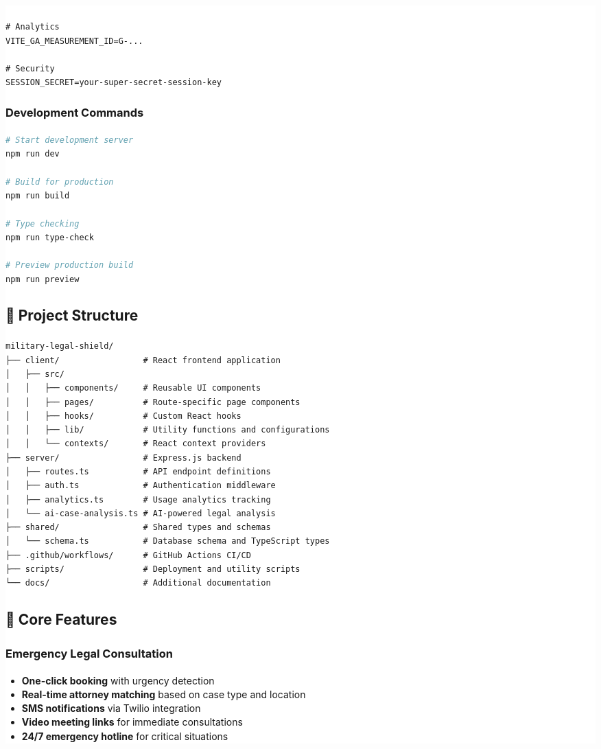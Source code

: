 ```env

# Analytics
VITE_GA_MEASUREMENT_ID=G-...

# Security
SESSION_SECRET=your-super-secret-session-key
```

### Development Commands

```bash
# Start development server
npm run dev

# Build for production
npm run build

# Type checking
npm run type-check

# Preview production build
npm run preview
```

## 📁 Project Structure

```
military-legal-shield/
├── client/                 # React frontend application
│   ├── src/
│   │   ├── components/     # Reusable UI components
│   │   ├── pages/          # Route-specific page components
│   │   ├── hooks/          # Custom React hooks
│   │   ├── lib/            # Utility functions and configurations
│   │   └── contexts/       # React context providers
├── server/                 # Express.js backend
│   ├── routes.ts           # API endpoint definitions
│   ├── auth.ts             # Authentication middleware
│   ├── analytics.ts        # Usage analytics tracking
│   └── ai-case-analysis.ts # AI-powered legal analysis
├── shared/                 # Shared types and schemas
│   └── schema.ts           # Database schema and TypeScript types
├── .github/workflows/      # GitHub Actions CI/CD
├── scripts/                # Deployment and utility scripts
└── docs/                   # Additional documentation
```

## 🔧 Core Features

### Emergency Legal Consultation
- **One-click booking** with urgency detection
- **Real-time attorney matching** based on case type and location
- **SMS notifications** via Twilio integration
- **Video meeting links** for immediate consultations
- **24/7 emergency hotline** for critical situations
